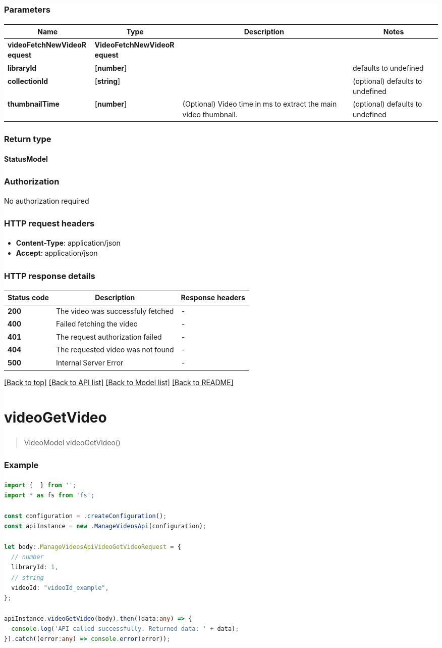 
### Parameters

Name | Type | Description  | Notes
------------- | ------------- | ------------- | -------------
 **videoFetchNewVideoRequest** | **VideoFetchNewVideoRequest**|  |
 **libraryId** | [**number**] |  | defaults to undefined
 **collectionId** | [**string**] |  | (optional) defaults to undefined
 **thumbnailTime** | [**number**] | (Optional) Video time in ms to extract the main video thumbnail. | (optional) defaults to undefined


### Return type

**StatusModel**

### Authorization

No authorization required

### HTTP request headers

 - **Content-Type**: application/json
 - **Accept**: application/json


### HTTP response details
| Status code | Description | Response headers |
|-------------|-------------|------------------|
**200** | The video was successfuly fetched |  -  |
**400** | Failed fetching the video |  -  |
**401** | The request authorization failed |  -  |
**404** | The requested video was not found |  -  |
**500** | Internal Server Error |  -  |

[[Back to top]](#) [[Back to API list]](README.md#documentation-for-api-endpoints) [[Back to Model list]](README.md#documentation-for-models) [[Back to README]](README.md)

# **videoGetVideo**
> VideoModel videoGetVideo()


### Example


```typescript
import {  } from '';
import * as fs from 'fs';

const configuration = .createConfiguration();
const apiInstance = new .ManageVideosApi(configuration);

let body:.ManageVideosApiVideoGetVideoRequest = {
  // number
  libraryId: 1,
  // string
  videoId: "videoId_example",
};

apiInstance.videoGetVideo(body).then((data:any) => {
  console.log('API called successfully. Returned data: ' + data);
}).catch((error:any) => console.error(error));
```
